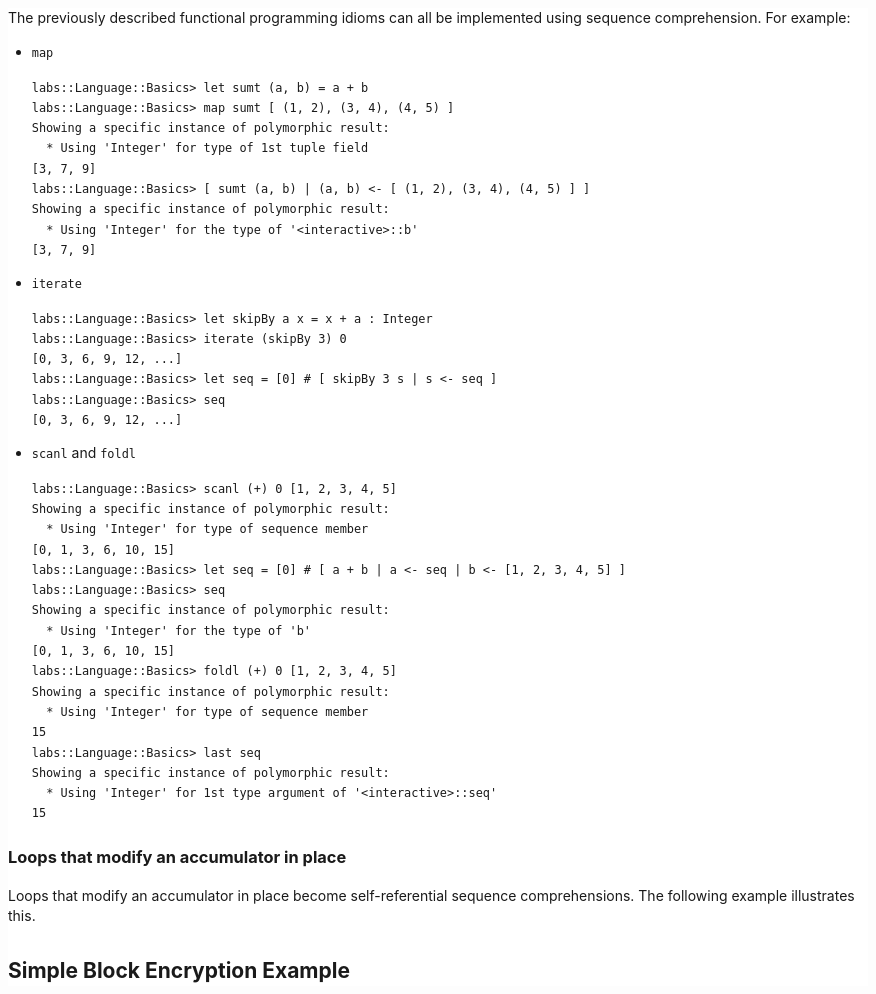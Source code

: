 The previously described functional programming idioms can all be
implemented using sequence comprehension. For example:

  * `map`
    ```Xcryptol session
    labs::Language::Basics> let sumt (a, b) = a + b
    labs::Language::Basics> map sumt [ (1, 2), (3, 4), (4, 5) ]
    Showing a specific instance of polymorphic result:
      * Using 'Integer' for type of 1st tuple field
    [3, 7, 9]
    labs::Language::Basics> [ sumt (a, b) | (a, b) <- [ (1, 2), (3, 4), (4, 5) ] ]
    Showing a specific instance of polymorphic result:
      * Using 'Integer' for the type of '<interactive>::b'
    [3, 7, 9]
    ```
  * `iterate`
    ```Xcryptol session
    labs::Language::Basics> let skipBy a x = x + a : Integer
    labs::Language::Basics> iterate (skipBy 3) 0
    [0, 3, 6, 9, 12, ...]
    labs::Language::Basics> let seq = [0] # [ skipBy 3 s | s <- seq ]
    labs::Language::Basics> seq
    [0, 3, 6, 9, 12, ...]
    ```
  * `scanl` and `foldl`
    ```Xcryptol session
    labs::Language::Basics> scanl (+) 0 [1, 2, 3, 4, 5]
    Showing a specific instance of polymorphic result:
      * Using 'Integer' for type of sequence member
    [0, 1, 3, 6, 10, 15]
    labs::Language::Basics> let seq = [0] # [ a + b | a <- seq | b <- [1, 2, 3, 4, 5] ]
    labs::Language::Basics> seq
    Showing a specific instance of polymorphic result:
      * Using 'Integer' for the type of 'b'
    [0, 1, 3, 6, 10, 15]
    labs::Language::Basics> foldl (+) 0 [1, 2, 3, 4, 5]
    Showing a specific instance of polymorphic result:
      * Using 'Integer' for type of sequence member
    15
    labs::Language::Basics> last seq
    Showing a specific instance of polymorphic result:
      * Using 'Integer' for 1st type argument of '<interactive>::seq'
    15
    ```

### Loops that modify an accumulator in place

Loops that modify an accumulator in place become self-referential
sequence comprehensions. The following example illustrates this.

## Simple Block Encryption Example
